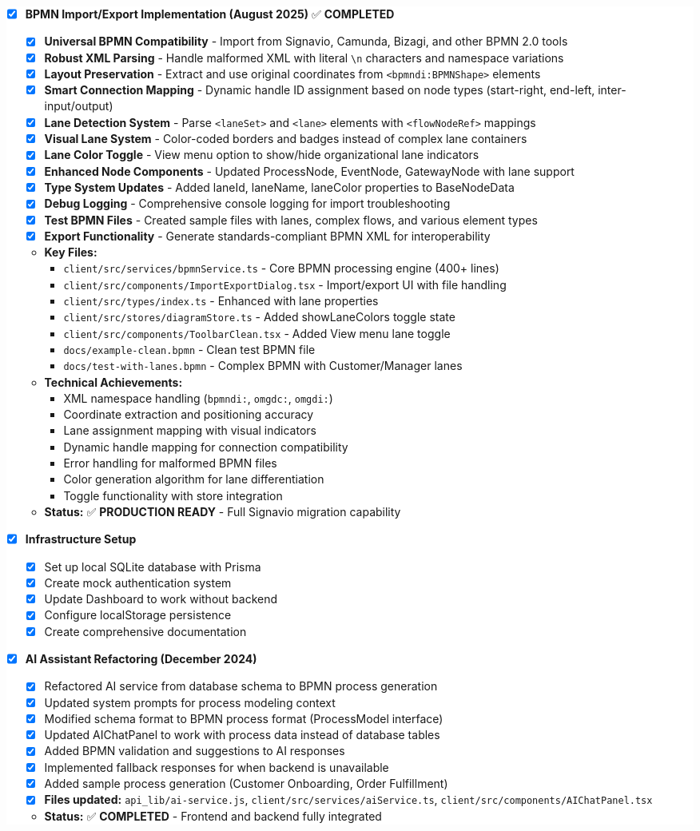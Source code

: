 - [x] **BPMN Import/Export Implementation (August 2025)** ✅ **COMPLETED**
  - [x] **Universal BPMN Compatibility** - Import from Signavio, Camunda, Bizagi, and other BPMN 2.0 tools
  - [x] **Robust XML Parsing** - Handle malformed XML with literal `\n` characters and namespace variations
  - [x] **Layout Preservation** - Extract and use original coordinates from `<bpmndi:BPMNShape>` elements
  - [x] **Smart Connection Mapping** - Dynamic handle ID assignment based on node types (start-right, end-left, inter-input/output)
  - [x] **Lane Detection System** - Parse `<laneSet>` and `<lane>` elements with `<flowNodeRef>` mappings
  - [x] **Visual Lane System** - Color-coded borders and badges instead of complex lane containers
  - [x] **Lane Color Toggle** - View menu option to show/hide organizational lane indicators
  - [x] **Enhanced Node Components** - Updated ProcessNode, EventNode, GatewayNode with lane support
  - [x] **Type System Updates** - Added laneId, laneName, laneColor properties to BaseNodeData
  - [x] **Debug Logging** - Comprehensive console logging for import troubleshooting
  - [x] **Test BPMN Files** - Created sample files with lanes, complex flows, and various element types
  - [x] **Export Functionality** - Generate standards-compliant BPMN XML for interoperability
  - **Key Files:**
    - `client/src/services/bpmnService.ts` - Core BPMN processing engine (400+ lines)
    - `client/src/components/ImportExportDialog.tsx` - Import/export UI with file handling
    - `client/src/types/index.ts` - Enhanced with lane properties
    - `client/src/stores/diagramStore.ts` - Added showLaneColors toggle state
    - `client/src/components/ToolbarClean.tsx` - Added View menu lane toggle
    - `docs/example-clean.bpmn` - Clean test BPMN file
    - `docs/test-with-lanes.bpmn` - Complex BPMN with Customer/Manager lanes
  - **Technical Achievements:**
    - XML namespace handling (`bpmndi:`, `omgdc:`, `omgdi:`)
    - Coordinate extraction and positioning accuracy
    - Lane assignment mapping with visual indicators
    - Dynamic handle mapping for connection compatibility
    - Error handling for malformed BPMN files
    - Color generation algorithm for lane differentiation
    - Toggle functionality with store integration
  - **Status:** ✅ **PRODUCTION READY** - Full Signavio migration capability

- [x] **Infrastructure Setup**
  - [x] Set up local SQLite database with Prisma
  - [x] Create mock authentication system
  - [x] Update Dashboard to work without backend
  - [x] Configure localStorage persistence
  - [x] Create comprehensive documentation

- [x] **AI Assistant Refactoring (December 2024)**
  - [x] Refactored AI service from database schema to BPMN process generation
  - [x] Updated system prompts for process modeling context
  - [x] Modified schema format to BPMN process format (ProcessModel interface)
  - [x] Updated AIChatPanel to work with process data instead of database tables
  - [x] Added BPMN validation and suggestions to AI responses
  - [x] Implemented fallback responses for when backend is unavailable
  - [x] Added sample process generation (Customer Onboarding, Order Fulfillment)
  - [x] **Files updated:** `api_lib/ai-service.js`, `client/src/services/aiService.ts`, `client/src/components/AIChatPanel.tsx`
  - **Status:** ✅ **COMPLETED** - Frontend and backend fully integrated
